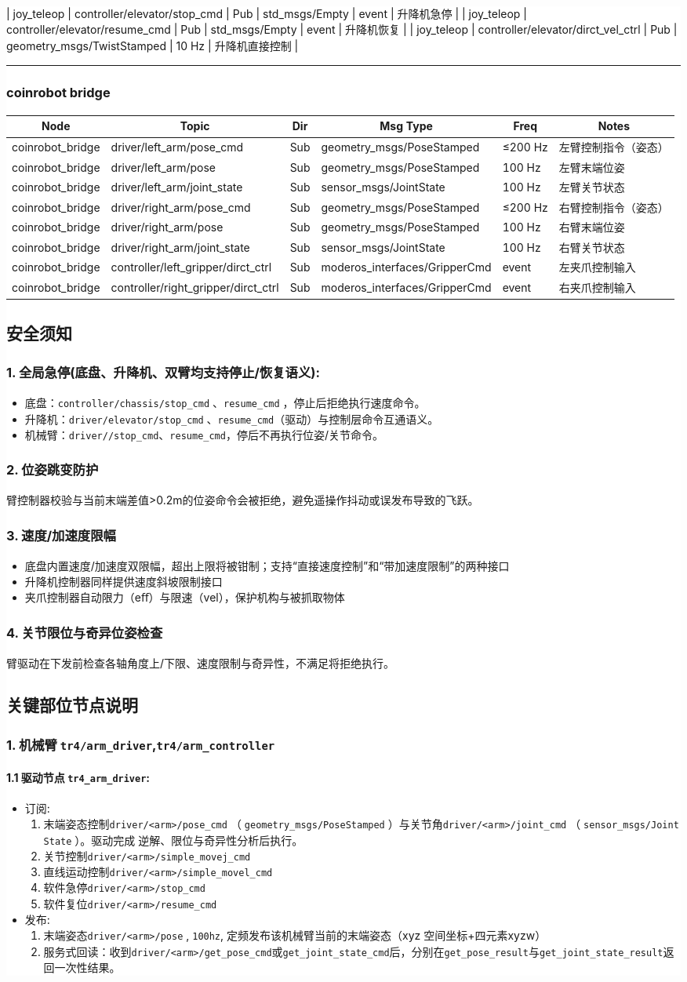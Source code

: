 | joy_teleop | controller/elevator/stop_cmd                | Pub | std_msgs/Empty             | event | 升降机急停     |
| joy_teleop | controller/elevator/resume_cmd              | Pub | std_msgs/Empty             | event | 升降机恢复     |
| joy_teleop | controller/elevator/dirct_vel_ctrl          | Pub | geometry_msgs/TwistStamped | 10 Hz | 升降机直接控制   |

----

### coinrobot bridge
| Node             | Topic                               | Dir | Msg Type                      | Freq    | Notes      |
| ---------------- | ----------------------------------- | --- | ----------------------------- | ------- | ---------- |
| coinrobot_bridge | driver/left_arm/pose_cmd            | Sub | geometry_msgs/PoseStamped     | ≤200 Hz | 左臂控制指令（姿态） |
| coinrobot_bridge | driver/left_arm/pose                | Sub | geometry_msgs/PoseStamped     | 100 Hz  | 左臂末端位姿     |
| coinrobot_bridge | driver/left_arm/joint_state         | Sub | sensor_msgs/JointState        | 100 Hz  | 左臂关节状态     |
| coinrobot_bridge | driver/right_arm/pose_cmd           | Sub | geometry_msgs/PoseStamped     | ≤200 Hz | 右臂控制指令（姿态） |
| coinrobot_bridge | driver/right_arm/pose               | Sub | geometry_msgs/PoseStamped     | 100 Hz  | 右臂末端位姿     |
| coinrobot_bridge | driver/right_arm/joint_state        | Sub | sensor_msgs/JointState        | 100 Hz  | 右臂关节状态     |
| coinrobot_bridge | controller/left_gripper/dirct_ctrl  | Sub | moderos_interfaces/GripperCmd | event   | 左夹爪控制输入    |
| coinrobot_bridge | controller/right_gripper/dirct_ctrl | Sub | moderos_interfaces/GripperCmd | event   | 右夹爪控制输入    |


## 安全须知

### 1. 全局急停(底盘、升降机、双臂均⽀持停⽌/恢复语义):
- 底盘：`controller/chassis/stop_cmd` 、`resume_cmd` ，停⽌后拒绝执⾏速度命令。
- 升降机：`driver/elevator/stop_cmd` 、`resume_cmd`（驱动）与控制层命令互通语义。
- 机械臂：`driver//stop_cmd`、`resume_cmd`，停后不再执⾏位姿/关节命令。

### 2. 位姿跳变防护
臂控制器校验与当前末端差值>0.2m的位姿命令会被拒绝，避免遥操作抖动或误发布导致的⻜跃。

### 3. 速度/加速度限幅
- 底盘内置速度/加速度双限幅，超出上限将被钳制；⽀持“直接速度控制”和“带加速度限制”的两种接⼝
- 升降机控制器同样提供速度斜坡限制接⼝
- 夹⽖控制器⾃动限⼒（eﬀ）与限速（vel），保护机构与被抓取物体

### 4. 关节限位与奇异位姿检查
臂驱动在下发前检查各轴⻆度上/下限、速度限制与奇异性，不满⾜将拒绝执⾏。

## 关键部位节点说明

### 1. 机械臂 `tr4/arm_driver`,`tr4/arm_controller`

#### 1.1 驱动节点 `tr4_arm_driver`:
- 订阅:
    1. 末端姿态控制`driver/<arm>/pose_cmd` （   `geometry_msgs/PoseStamped` ）与关节⻆`driver/<arm>/joint_cmd` （   `sensor_msgs/JointState` ）。驱动完成 逆解、限位与奇异性分析后执⾏。
    2. 关节控制`driver/<arm>/simple_movej_cmd`
    3. 直线运动控制`driver/<arm>/simple_movel_cmd`
    4. 软件急停`driver/<arm>/stop_cmd`
    5. 软件复位`driver/<arm>/resume_cmd`
- 发布:
    1. 末端姿态`driver/<arm>/pose` , `100hz`, 定频发布该机械臂当前的末端姿态（xyz 空间坐标+四元素xyzw）
    2. 服务式回读：收到`driver/<arm>/get_pose_cmd`或`get_joint_state_cmd`后，分别在`get_pose_result`与`get_joint_state_result`返回⼀次性结果。
